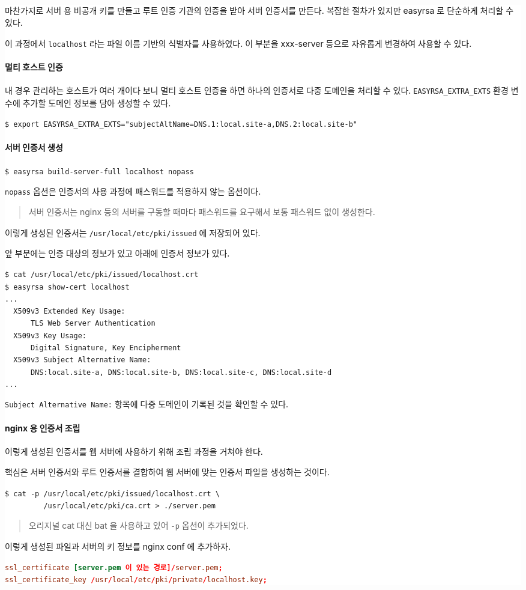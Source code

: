 마찬가지로 서버 용 비공개 키를 만들고 루트 인증 기관의 인증을 받아 서버 인증서를 만든다. 복잡한 절차가 있지만 easyrsa 로 단순하게 처리할 수 있다.

이 과정에서 `localhost` 라는 파일 이름 기반의 식별자를 사용하였다. 이 부분을 xxx-server 등으로 자유롭게 변경하여 사용할 수 있다.

#### 멀티 호스트 인증

내 경우 관리하는 호스트가 여러 개이다 보니 멀티 호스트 인증을 하면 하나의 인증서로 다중 도메인을 처리할 수 있다. `EASYRSA_EXTRA_EXTS` 환경 변수에 추가할 도메인 정보를 담아 생성할 수 있다.

```shell
$ export EASYRSA_EXTRA_EXTS="subjectAltName=DNS.1:local.site-a,DNS.2:local.site-b"
```

#### 서버 인증서 생성

```shell
$ easyrsa build-server-full localhost nopass
```

`nopass` 옵션은 인증서의 사용 과정에 패스워드를 적용하지 않는 옵션이다.

> 서버 인증서는 nginx 등의 서버를 구동할 때마다 패스워드를 요구해서 보통 패스워드 없이 생성한다.

이렇게 생성된 인증서는 `/usr/local/etc/pki/issued` 에 저장되어 있다.

앞 부분에는 인증 대상의 정보가 있고 아래에 인증서 정보가 있다.

```shell
$ cat /usr/local/etc/pki/issued/localhost.crt
$ easyrsa show-cert localhost
...
  X509v3 Extended Key Usage:
      TLS Web Server Authentication
  X509v3 Key Usage:
      Digital Signature, Key Encipherment
  X509v3 Subject Alternative Name:
      DNS:local.site-a, DNS:local.site-b, DNS:local.site-c, DNS:local.site-d
...
```

`Subject Alternative Name:` 항목에 다중 도메인이 기록된 것을 확인할 수 있다.

#### nginx 용 인증서 조립

이렇게 생성된 인증서를 웹 서버에 사용하기 위해 조립 과정을 거쳐야 한다.

핵심은 서버 인증서와 루트 인증서를 결합하여 웹 서버에 맞는 인증서 파일을 생성하는 것이다.

```shell
$ cat -p /usr/local/etc/pki/issued/localhost.crt \
         /usr/local/etc/pki/ca.crt > ./server.pem
```

> 오리지널 cat 대신 bat 을 사용하고 있어 `-p` 옵션이 추가되었다.

이렇게 생성된 파일과 서버의 키 정보를 nginx conf 에 추가하자.

```conf
ssl_certificate [server.pem 이 있는 경로]/server.pem;
ssl_certificate_key /usr/local/etc/pki/private/localhost.key;
```

